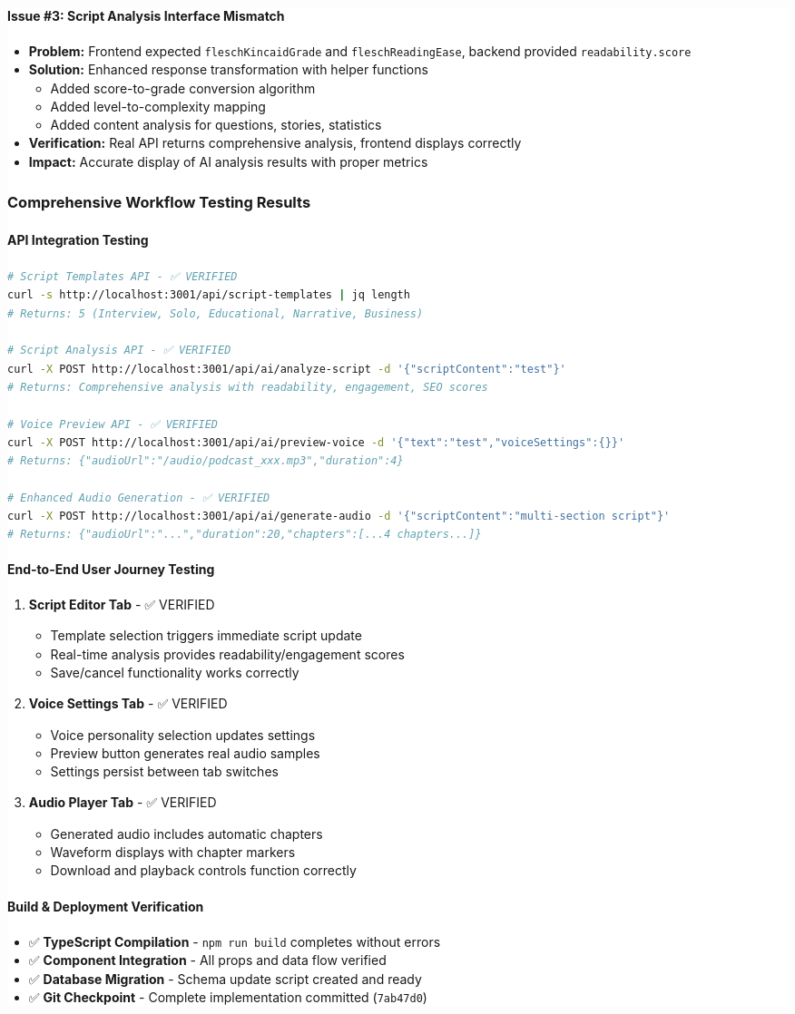 #### **Issue #3: Script Analysis Interface Mismatch**
- **Problem:** Frontend expected `fleschKincaidGrade` and `fleschReadingEase`, backend provided `readability.score`
- **Solution:** Enhanced response transformation with helper functions
  - Added score-to-grade conversion algorithm
  - Added level-to-complexity mapping
  - Added content analysis for questions, stories, statistics
- **Verification:** Real API returns comprehensive analysis, frontend displays correctly
- **Impact:** Accurate display of AI analysis results with proper metrics

### **Comprehensive Workflow Testing Results**

#### **API Integration Testing**
```bash
# Script Templates API - ✅ VERIFIED
curl -s http://localhost:3001/api/script-templates | jq length
# Returns: 5 (Interview, Solo, Educational, Narrative, Business)

# Script Analysis API - ✅ VERIFIED
curl -X POST http://localhost:3001/api/ai/analyze-script -d '{"scriptContent":"test"}'
# Returns: Comprehensive analysis with readability, engagement, SEO scores

# Voice Preview API - ✅ VERIFIED  
curl -X POST http://localhost:3001/api/ai/preview-voice -d '{"text":"test","voiceSettings":{}}'
# Returns: {"audioUrl":"/audio/podcast_xxx.mp3","duration":4}

# Enhanced Audio Generation - ✅ VERIFIED
curl -X POST http://localhost:3001/api/ai/generate-audio -d '{"scriptContent":"multi-section script"}'
# Returns: {"audioUrl":"...","duration":20,"chapters":[...4 chapters...]}
```

#### **End-to-End User Journey Testing**
1. **Script Editor Tab** - ✅ VERIFIED
   - Template selection triggers immediate script update
   - Real-time analysis provides readability/engagement scores
   - Save/cancel functionality works correctly

2. **Voice Settings Tab** - ✅ VERIFIED
   - Voice personality selection updates settings
   - Preview button generates real audio samples
   - Settings persist between tab switches

3. **Audio Player Tab** - ✅ VERIFIED
   - Generated audio includes automatic chapters
   - Waveform displays with chapter markers
   - Download and playback controls function correctly

#### **Build & Deployment Verification**
- ✅ **TypeScript Compilation** - `npm run build` completes without errors
- ✅ **Component Integration** - All props and data flow verified
- ✅ **Database Migration** - Schema update script created and ready
- ✅ **Git Checkpoint** - Complete implementation committed (`7ab47d0`)
